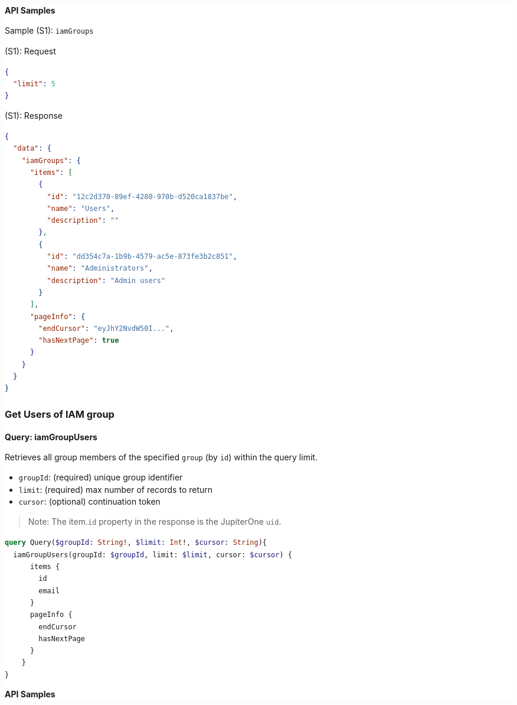 ```graphql
```
**API Samples**

Sample (S1): `iamGroups`

(S1): Request
```json
{
  "limit": 5
}
```
(S1): Response
```json
{
  "data": {
    "iamGroups": {
      "items": [
        {
          "id": "12c2d370-89ef-4280-970b-d520ca1837be",
          "name": "Users",
          "description": ""
        },
        {
          "id": "dd354c7a-1b9b-4579-ac5e-873fe3b2c851",
          "name": "Administrators",
          "description": "Admin users"
        }
      ],
      "pageInfo": {
        "endCursor": "eyJhY2NvdW50I...",
        "hasNextPage": true
      }
    }
  }
}
```
### Get Users of IAM group
**Query: iamGroupUsers**

Retrieves all group members of the specified `group` (by `id`) within the query limit. 
- `groupId`: (required) unique group identifier
- `limit`: (required) max number of records to return
- `cursor`: (optional) continuation token
> Note: The item.`id` property in the response is the JupiterOne `uid`. 

```graphql
query Query($groupId: String!, $limit: Int!, $cursor: String){
  iamGroupUsers(groupId: $groupId, limit: $limit, cursor: $cursor) {
      items {
        id
        email
      }
      pageInfo {
        endCursor
        hasNextPage
      }
    }
}
```
**API Samples**
